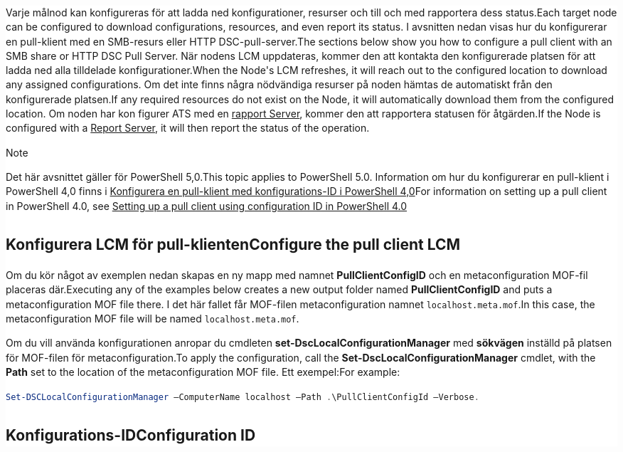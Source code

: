 <span data-ttu-id="23a01-112">Varje målnod kan konfigureras för att ladda ned konfigurationer, resurser och till och med rapportera dess status.</span><span class="sxs-lookup"><span data-stu-id="23a01-112">Each target node can be configured to download configurations, resources, and even report its status.</span></span> <span data-ttu-id="23a01-113">I avsnitten nedan visas hur du konfigurerar en pull-klient med en SMB-resurs eller HTTP DSC-pull-server.</span><span class="sxs-lookup"><span data-stu-id="23a01-113">The sections below show you how to configure a pull client with an SMB share or HTTP DSC Pull Server.</span></span> <span data-ttu-id="23a01-114">När nodens LCM uppdateras, kommer den att kontakta den konfigurerade platsen för att ladda ned alla tilldelade konfigurationer.</span><span class="sxs-lookup"><span data-stu-id="23a01-114">When the Node's LCM refreshes, it will reach out to the configured location to download any assigned configurations.</span></span> <span data-ttu-id="23a01-115">Om det inte finns några nödvändiga resurser på noden hämtas de automatiskt från den konfigurerade platsen.</span><span class="sxs-lookup"><span data-stu-id="23a01-115">If any required resources do not exist on the Node, it will automatically download them from the configured location.</span></span> <span data-ttu-id="23a01-116">Om noden har kon figurer ATS med en [rapport Server](reportServer.md), kommer den att rapportera statusen för åtgärden.</span><span class="sxs-lookup"><span data-stu-id="23a01-116">If the Node is configured with a [Report Server](reportServer.md), it will then report the status of the operation.</span></span>

> [!NOTE]
> <span data-ttu-id="23a01-117">Det här avsnittet gäller för PowerShell 5,0.</span><span class="sxs-lookup"><span data-stu-id="23a01-117">This topic applies to PowerShell 5.0.</span></span> <span data-ttu-id="23a01-118">Information om hur du konfigurerar en pull-klient i PowerShell 4,0 finns i [Konfigurera en pull-klient med konfigurations-ID i PowerShell 4,0](pullClientConfigID4.md)</span><span class="sxs-lookup"><span data-stu-id="23a01-118">For information on setting up a pull client in PowerShell 4.0, see [Setting up a pull client using configuration ID in PowerShell 4.0](pullClientConfigID4.md)</span></span>

## <a name="configure-the-pull-client-lcm"></a><span data-ttu-id="23a01-119">Konfigurera LCM för pull-klienten</span><span class="sxs-lookup"><span data-stu-id="23a01-119">Configure the pull client LCM</span></span>

<span data-ttu-id="23a01-120">Om du kör något av exemplen nedan skapas en ny mapp med namnet **PullClientConfigID** och en metaconfiguration MOF-fil placeras där.</span><span class="sxs-lookup"><span data-stu-id="23a01-120">Executing any of the examples below creates a new output folder named **PullClientConfigID** and puts a metaconfiguration MOF file there.</span></span> <span data-ttu-id="23a01-121">I det här fallet får MOF-filen metaconfiguration namnet `localhost.meta.mof`.</span><span class="sxs-lookup"><span data-stu-id="23a01-121">In this case, the metaconfiguration MOF file will be named `localhost.meta.mof`.</span></span>

<span data-ttu-id="23a01-122">Om du vill använda konfigurationen anropar du cmdleten **set-DscLocalConfigurationManager** med **sökvägen** inställd på platsen för MOF-filen för metaconfiguration.</span><span class="sxs-lookup"><span data-stu-id="23a01-122">To apply the configuration, call the **Set-DscLocalConfigurationManager** cmdlet, with the **Path** set to the location of the metaconfiguration MOF file.</span></span> <span data-ttu-id="23a01-123">Ett exempel:</span><span class="sxs-lookup"><span data-stu-id="23a01-123">For example:</span></span>

```powershell
Set-DSCLocalConfigurationManager –ComputerName localhost –Path .\PullClientConfigId –Verbose.
```

## <a name="configuration-id"></a><span data-ttu-id="23a01-124">Konfigurations-ID</span><span class="sxs-lookup"><span data-stu-id="23a01-124">Configuration ID</span></span>
